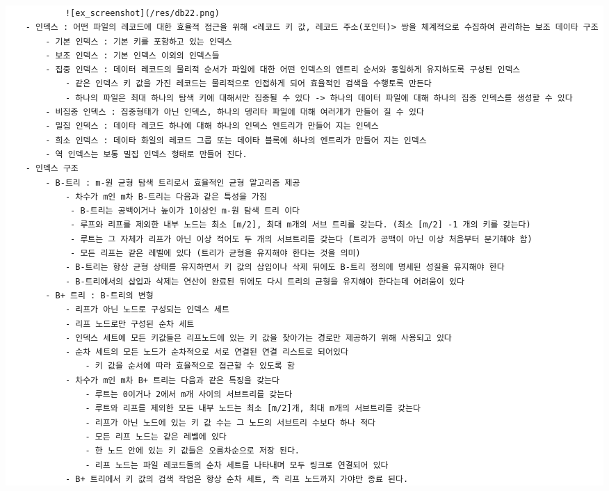 				![ex_screenshot](/res/db22.png)
		- 인덱스 : 어떤 파일의 레코드에 대한 효율적 접근을 위해 <레코드 키 값, 레코드 주소(포인터)> 쌍을 체계적으로 수집하여 관리하는 보조 데이타 구조
			- 기본 인덱스 : 기본 키를 포함하고 있는 인덱스
			- 보조 인덱스 : 기본 인덱스 이외의 인덱스들
			- 집중 인덱스 : 데이터 레코드의 물리적 순서가 파일에 대한 어떤 인덱스의 엔트리 순서와 동일하게 유지하도록 구성된 인덱스
				- 같은 인덱스 키 값을 가진 레코드는 물리적으로 인접하게 되어 효율적인 검색을 수행토록 만든다
				- 하나의 파일은 최대 하나의 탐색 키에 대해서만 집중될 수 있다 -> 하나의 데이터 파일에 대해 하나의 집중 인덱스를 생성할 수 있다
			- 비집중 인덱스 : 집중형태가 아닌 인덱스, 하나의 뎅리타 파일에 대해 여러개가 만들어 질 수 있다
			- 밀집 인덱스 : 데이타 레코드 하나에 대해 하나의 인덱스 엔트리가 만들어 지는 인덱스
			- 희소 인덱스 : 데이타 화일의 레코드 그룹 또는 데이타 블록에 하나의 엔트리가 만들어 지는 인덱스
			- 역 인덱스는 보통 밀집 인덱스 형태로 만들어 진다.
		- 인덱스 구조
			- B-트리 : m-원 균형 탐색 트리로서 효율적인 균형 알고리즘 제공
				- 차수가 m인 m차 B-트리는 다음과 같은 특성을 가짐
				 - B-트리는 공백이거나 높이가 1이상인 m-원 탐색 트리 이다
				 - 루프와 리프를 제외한 내부 노드는 최소 [m/2], 최대 m개의 서브 트리를 갖는다. (최소 [m/2] -1 개의 키를 갖는다)
				 - 루트는 그 자체가 리프가 아닌 이상 적어도 두 개의 서브트리를 갖는다 (트리가 공백이 아닌 이상 처음부터 분기해야 함)
				 - 모든 리프는 같은 레벨에 있다 (트리가 균형을 유지해야 한다는 것을 의미)
				- B-트리는 항상 균형 상태를 유지하면서 키 값의 삽입이나 삭제 뒤에도 B-트리 정의에 명세된 성질을 유지해야 한다
				- B-트리에서의 삽입과 삭제는 연산이 완료된 뒤에도 다시 트리의 균형을 유지해야 한다는데 어려움이 있다
			- B+ 트리 : B-트리의 변형
				- 리프가 아닌 노드로 구성되는 인덱스 세트
				- 리프 노드로만 구성된 순차 세트
				- 인덱스 세트에 모든 키값들은 리프노드에 있는 키 값을 찾아가는 경로만 제공하기 위해 사용되고 있다
				- 순차 세트의 모든 노드가 순차적으로 서로 연결된 연결 리스트로 되어있다
					- 키 값을 순서에 따라 효율적으로 접근할 수 있도록 함
				- 차수가 m인 m차 B+ 트리는 다음과 같은 특징을 갖는다
					- 루트는 0이거나 2에서 m개 사이의 서브트리를 갖는다
					- 루트와 리프를 제외한 모든 내부 노드는 최소 [m/2]개, 최대 m개의 서브트리를 갖는다
					- 리프가 아닌 노드에 있는 키 값 수는 그 노드의 서브트리 수보다 하나 적다
					- 모든 리프 노드는 같은 레벨에 있다
					- 한 노드 안에 있는 키 값들은 오름차순으로 저장 된다.
					- 리프 노드는 파일 레코드들의 순차 세트를 나타내며 모두 링크로 연결되어 있다
				- B+ 트리에서 키 값의 검색 작업은 항상 순차 세트, 즉 리프 노드까지 가야만 종료 된다.

